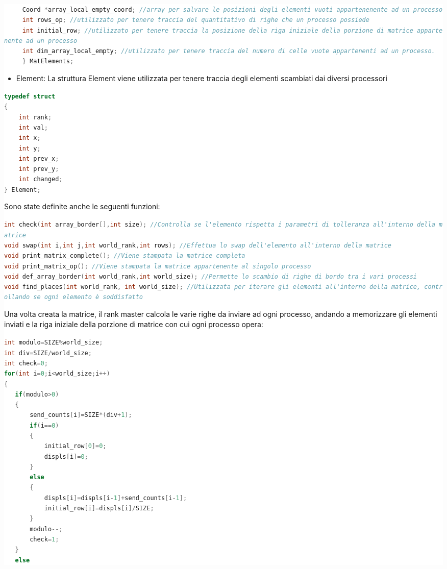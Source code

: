 ```c
     Coord *array_local_empty_coord; //array per salvare le posizioni degli elementi vuoti appartenenente ad un processo
     int rows_op; //utilizzato per tenere traccia del quantitativo di righe che un processo possiede
     int initial_row; //utilizzato per tenere traccia la posizione della riga iniziale della porzione di matrice appartenente ad un processo
     int dim_array_local_empty; //utilizzato per tenere traccia del numero di celle vuote appartenenti ad un processo.
     } MatElements;
```
- Element: La struttura Element viene utilizzata per tenere traccia degli elementi scambiati dai diversi processori
```c
typedef struct 
{
    int rank;
    int val;
    int x;
    int y;
    int prev_x;
    int prev_y;
    int changed;
} Element;
```
Sono state definite anche le seguenti funzioni:
```c
int check(int array_border[],int size); //Controlla se l'elemento rispetta i parametri di tolleranza all'interno della matrice
void swap(int i,int j,int world_rank,int rows); //Effettua lo swap dell'elemento all'interno della matrice
void print_matrix_complete(); //Viene stampata la matrice completa
void print_matrix_op(); //Viene stampata la matrice appartenente al singolo processo
void def_array_border(int world_rank,int world_size); //Permette lo scambio di righe di bordo tra i vari processi
void find_places(int world_rank, int world_size); //Utilizzata per iterare gli elementi all'interno della matrice, controllando se ogni elemento è soddisfatto
```


 Una volta creata la matrice, il rank master calcola le varie righe da inviare ad ogni processo, andando a memorizzare gli elementi inviati e la riga iniziale della porzione di matrice con cui ogni processo opera:
 ```c
int modulo=SIZE%world_size;
int div=SIZE/world_size;
int check=0;
for(int i=0;i<world_size;i++)
{
    if(modulo>0)
    {
        send_counts[i]=SIZE*(div+1);
        if(i==0)
        {
            initial_row[0]=0;
            displs[i]=0;
        } 
        else
        {
            displs[i]=displs[i-1]+send_counts[i-1];
            initial_row[i]=displs[i]/SIZE;
        }
        modulo--;
        check=1;
    }
    else
 ```